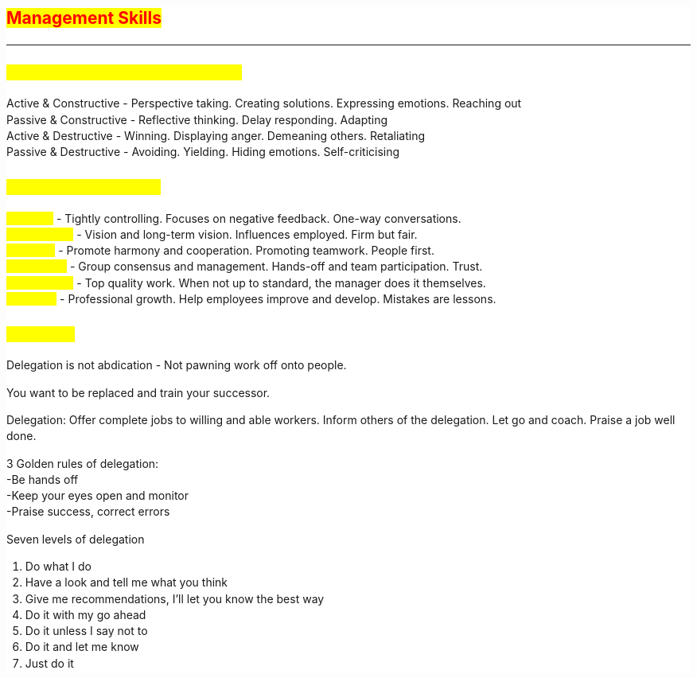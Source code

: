 ## <mark style="color:red;">Management Skills</mark>

***

### <mark style="color:yellow;">Rundle-Flanigan Model for behaviour</mark> <a href="#hwa7zqi8nof8" id="hwa7zqi8nof8"></a>

Active & Constructive - Perspective taking. Creating solutions. Expressing emotions. Reaching out\
Passive & Constructive - Reflective thinking. Delay responding. Adapting\
Active & Destructive - Winning. Displaying anger. Demeaning others. Retaliating\
Passive & Destructive - Avoiding. Yielding. Hiding emotions. Self-criticising

### <mark style="color:yellow;">6 Styles of management</mark> <a href="#x3x07jrgcf00" id="x3x07jrgcf00"></a>

<mark style="color:yellow;">Coercive</mark> - Tightly controlling. Focuses on negative feedback. One-way conversations.\
<mark style="color:yellow;">Authoritative</mark> - Vision and long-term vision. Influences employed. Firm but fair.\
<mark style="color:yellow;">Affiliative</mark> - Promote harmony and cooperation. Promoting teamwork. People first.\
<mark style="color:yellow;">Democratic</mark> - Group consensus and management. Hands-off and team participation. Trust.\
<mark style="color:yellow;">Pace-setting</mark> - Top quality work. When not up to standard, the manager does it themselves.\
<mark style="color:yellow;">Coaching</mark> - Professional growth. Help employees improve and develop. Mistakes are lessons.

### <mark style="color:yellow;">Delegation</mark> <a href="#owsiyu44ov1t" id="owsiyu44ov1t"></a>

Delegation is not abdication - Not pawning work off onto people.

You want to be replaced and train your successor.

Delegation: Offer complete jobs to willing and able workers. Inform others of the delegation. Let go and coach. Praise a job well done.

3 Golden rules of delegation:\
\-Be hands off\
\-Keep your eyes open and monitor\
\-Praise success, correct errors

Seven levels of delegation

1. Do what I do
2. Have a look and tell me what you think
3. Give me recommendations, I’ll let you know the best way
4. Do it with my go ahead
5. Do it unless I say not to
6. Do it and let me know
7. Just do it
